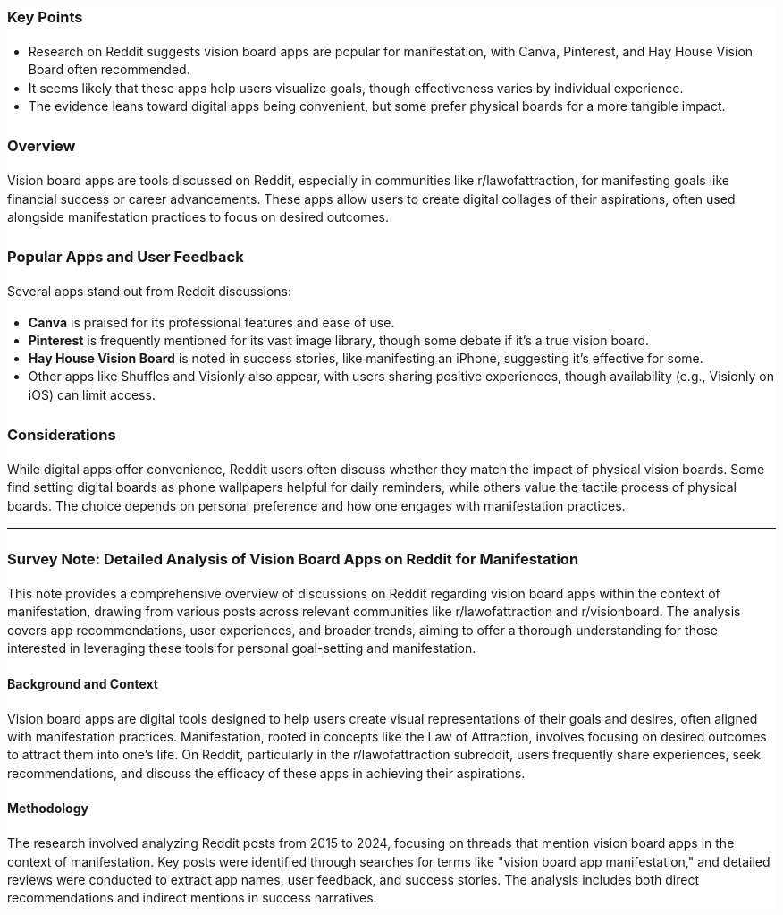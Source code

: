 ### Key Points
- Research on Reddit suggests vision board apps are popular for manifestation, with Canva, Pinterest, and Hay House Vision Board often recommended.
- It seems likely that these apps help users visualize goals, though effectiveness varies by individual experience.
- The evidence leans toward digital apps being convenient, but some prefer physical boards for a more tangible impact.

### Overview
Vision board apps are tools discussed on Reddit, especially in communities like r/lawofattraction, for manifesting goals like financial success or career advancements. These apps allow users to create digital collages of their aspirations, often used alongside manifestation practices to focus on desired outcomes.

### Popular Apps and User Feedback
Several apps stand out from Reddit discussions:
- **Canva** is praised for its professional features and ease of use.
- **Pinterest** is frequently mentioned for its vast image library, though some debate if it’s a true vision board.
- **Hay House Vision Board** is noted in success stories, like manifesting an iPhone, suggesting it’s effective for some.
- Other apps like Shuffles and Visionly also appear, with users sharing positive experiences, though availability (e.g., Visionly on iOS) can limit access.

### Considerations
While digital apps offer convenience, Reddit users often discuss whether they match the impact of physical vision boards. Some find setting digital boards as phone wallpapers helpful for daily reminders, while others value the tactile process of physical boards. The choice depends on personal preference and how one engages with manifestation practices.

---

### Survey Note: Detailed Analysis of Vision Board Apps on Reddit for Manifestation

This note provides a comprehensive overview of discussions on Reddit regarding vision board apps within the context of manifestation, drawing from various posts across relevant communities like r/lawofattraction and r/visionboard. The analysis covers app recommendations, user experiences, and broader trends, aiming to offer a thorough understanding for those interested in leveraging these tools for personal goal-setting and manifestation.

#### Background and Context
Vision board apps are digital tools designed to help users create visual representations of their goals and desires, often aligned with manifestation practices. Manifestation, rooted in concepts like the Law of Attraction, involves focusing on desired outcomes to attract them into one’s life. On Reddit, particularly in the r/lawofattraction subreddit, users frequently share experiences, seek recommendations, and discuss the efficacy of these apps in achieving their aspirations.

#### Methodology
The research involved analyzing Reddit posts from 2015 to 2024, focusing on threads that mention vision board apps in the context of manifestation. Key posts were identified through searches for terms like "vision board app manifestation," and detailed reviews were conducted to extract app names, user feedback, and success stories. The analysis includes both direct recommendations and indirect mentions in success narratives.
